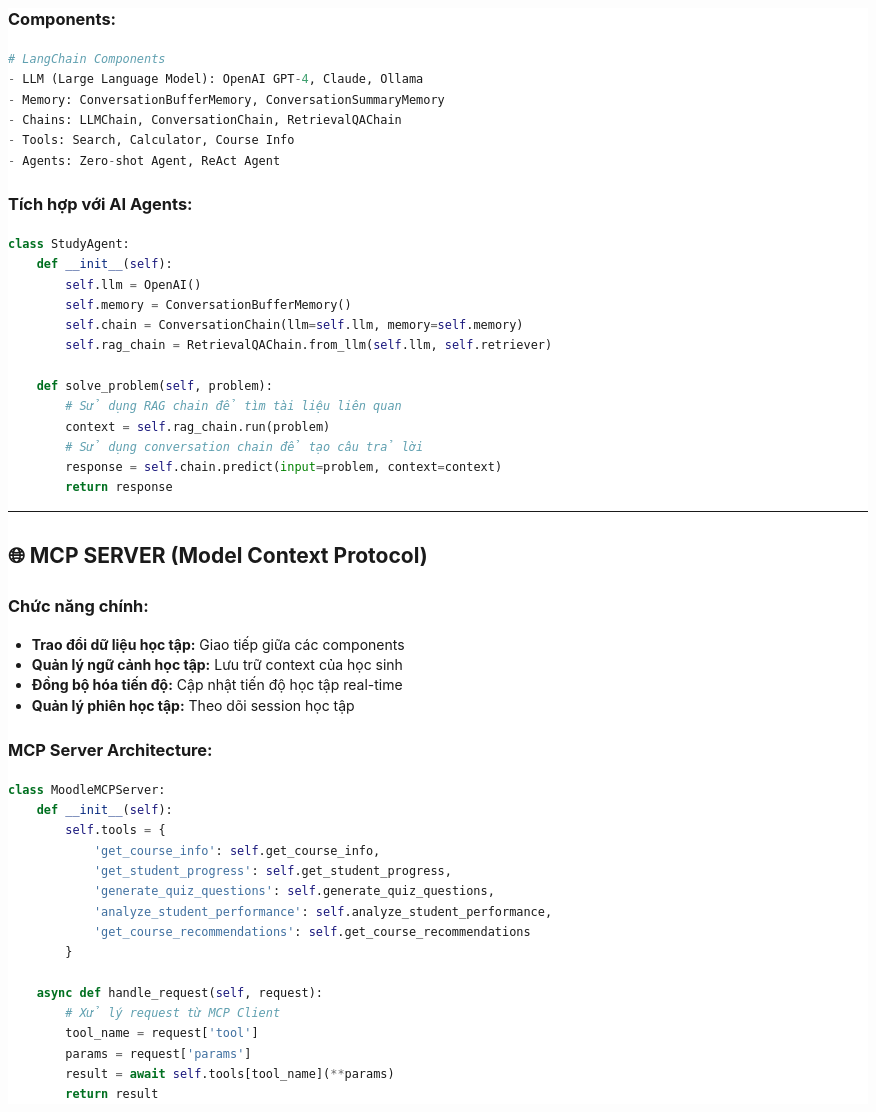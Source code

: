 ### **Components:**
```python
# LangChain Components
- LLM (Large Language Model): OpenAI GPT-4, Claude, Ollama
- Memory: ConversationBufferMemory, ConversationSummaryMemory
- Chains: LLMChain, ConversationChain, RetrievalQAChain
- Tools: Search, Calculator, Course Info
- Agents: Zero-shot Agent, ReAct Agent
```

### **Tích hợp với AI Agents:**
```python
class StudyAgent:
    def __init__(self):
        self.llm = OpenAI()
        self.memory = ConversationBufferMemory()
        self.chain = ConversationChain(llm=self.llm, memory=self.memory)
        self.rag_chain = RetrievalQAChain.from_llm(self.llm, self.retriever)
    
    def solve_problem(self, problem):
        # Sử dụng RAG chain để tìm tài liệu liên quan
        context = self.rag_chain.run(problem)
        # Sử dụng conversation chain để tạo câu trả lời
        response = self.chain.predict(input=problem, context=context)
        return response
```

---

## 🌐 **MCP SERVER (Model Context Protocol)**

### **Chức năng chính:**
- **Trao đổi dữ liệu học tập:** Giao tiếp giữa các components
- **Quản lý ngữ cảnh học tập:** Lưu trữ context của học sinh
- **Đồng bộ hóa tiến độ:** Cập nhật tiến độ học tập real-time
- **Quản lý phiên học tập:** Theo dõi session học tập

### **MCP Server Architecture:**
```python
class MoodleMCPServer:
    def __init__(self):
        self.tools = {
            'get_course_info': self.get_course_info,
            'get_student_progress': self.get_student_progress,
            'generate_quiz_questions': self.generate_quiz_questions,
            'analyze_student_performance': self.analyze_student_performance,
            'get_course_recommendations': self.get_course_recommendations
        }
    
    async def handle_request(self, request):
        # Xử lý request từ MCP Client
        tool_name = request['tool']
        params = request['params']
        result = await self.tools[tool_name](**params)
        return result
```
